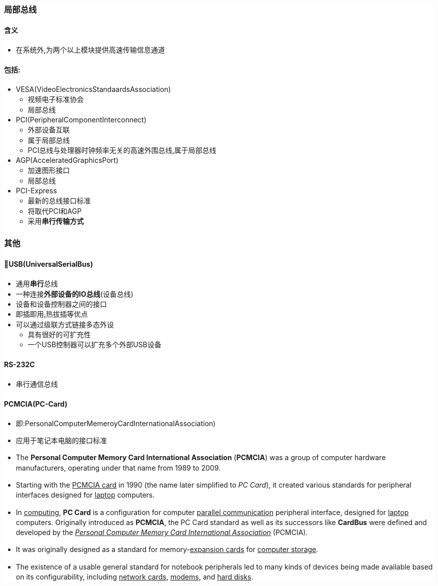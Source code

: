 ### 局部总线

#### 含义

- 在系统外,为两个以上模块提供高速传输信息通道

#### 包括:

- VESA(VideoElectronicsStandaardsAssociation)
  - 视频电子标准协会
  - 局部总线
- PCI(PeripheralComponentInterconnect)
  - 外部设备互联
  - 属于局部总线
  - PCI总线与处理器时钟频率无关的高速外围总线,属于局部总线
- AGP(AcceleratedGraphicsPort)
  - 加速图形接口
  - 局部总线
- PCI-Express
  - 最新的总线接口标准
  - 将取代PCI和AGP
  - 采用**串行传输方式**

### 其他

#### 🎈USB(UniversalSerialBus)

- 通用**串行**总线
- 一种连接**外部设备的IO总线**(设备总线)
- 设备和设备控制器之间的接口
- 即插即用,热拔插等优点
- 可以通过级联方式链接多态外设
  - 具有很好的可扩充性
  - 一个USB控制器可以扩充多个外部USB设备

#### RS-232C

- 串行通信总线

#### PCMCIA(PC-Card)

- 即:PersonalComputerMemeroyCardInternationalAssociation)

- 应用于笔记本电脑的接口标准
- The **Personal Computer Memory Card International Association** (**PCMCIA**) was a group of computer hardware manufacturers, operating under that name from 1989 to 2009. 
- Starting with the [PCMCIA card](https://en.wikipedia.org/wiki/PC_Card) in 1990 (the name later simplified to *PC Card*), it created various standards for peripheral interfaces designed for [laptop](https://en.wikipedia.org/wiki/Laptop) computers.
- In [computing](https://en.wikipedia.org/wiki/Computing), **PC Card** is a configuration for computer [parallel communication](https://en.wikipedia.org/wiki/Parallel_communication) peripheral interface, designed for [laptop](https://en.wikipedia.org/wiki/Laptop) computers. Originally introduced as **PCMCIA**, the PC Card standard as well as its successors like **CardBus** were defined and developed by the *[Personal Computer Memory Card International Association](https://en.wikipedia.org/wiki/Personal_Computer_Memory_Card_International_Association)* (PCMCIA).
- It was originally designed as a standard for memory-[expansion cards](https://en.wikipedia.org/wiki/Expansion_card) for [computer storage](https://en.wikipedia.org/wiki/Computer_storage). 
- The existence of a usable general standard for notebook peripherals led to many kinds of devices being made available based on its configurability, including [network cards](https://en.wikipedia.org/wiki/Network_card), [modems](https://en.wikipedia.org/wiki/Modem), and [hard disks](https://en.wikipedia.org/wiki/Hard_disk).

